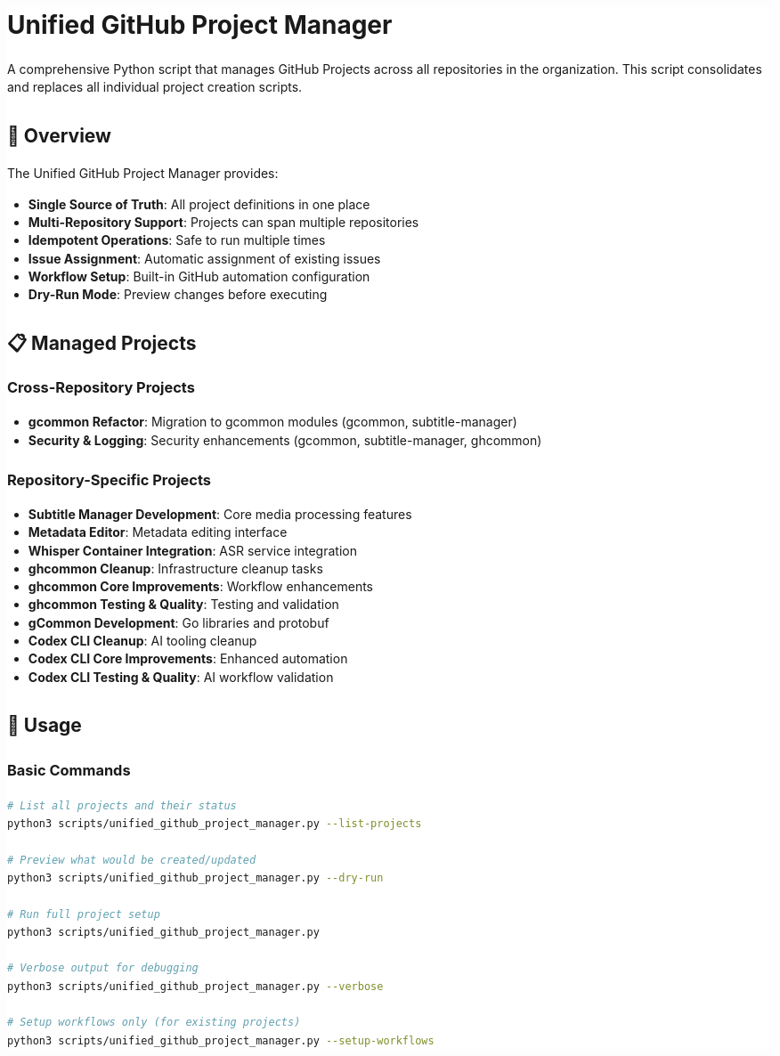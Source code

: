 # Unified GitHub Project Manager





A comprehensive Python script that manages GitHub Projects across all
repositories in the organization. This script consolidates and replaces all
individual project creation scripts.

## 🎯 Overview

The Unified GitHub Project Manager provides:

- **Single Source of Truth**: All project definitions in one place
- **Multi-Repository Support**: Projects can span multiple repositories
- **Idempotent Operations**: Safe to run multiple times
- **Issue Assignment**: Automatic assignment of existing issues
- **Workflow Setup**: Built-in GitHub automation configuration
- **Dry-Run Mode**: Preview changes before executing

## 📋 Managed Projects

### Cross-Repository Projects

- **gcommon Refactor**: Migration to gcommon modules (gcommon, subtitle-manager)
- **Security & Logging**: Security enhancements (gcommon, subtitle-manager,
  ghcommon)

### Repository-Specific Projects

- **Subtitle Manager Development**: Core media processing features
- **Metadata Editor**: Metadata editing interface
- **Whisper Container Integration**: ASR service integration
- **ghcommon Cleanup**: Infrastructure cleanup tasks
- **ghcommon Core Improvements**: Workflow enhancements
- **ghcommon Testing & Quality**: Testing and validation
- **gCommon Development**: Go libraries and protobuf
- **Codex CLI Cleanup**: AI tooling cleanup
- **Codex CLI Core Improvements**: Enhanced automation
- **Codex CLI Testing & Quality**: AI workflow validation

## 🚀 Usage

### Basic Commands

```bash
# List all projects and their status
python3 scripts/unified_github_project_manager.py --list-projects

# Preview what would be created/updated
python3 scripts/unified_github_project_manager.py --dry-run

# Run full project setup
python3 scripts/unified_github_project_manager.py

# Verbose output for debugging
python3 scripts/unified_github_project_manager.py --verbose

# Setup workflows only (for existing projects)
python3 scripts/unified_github_project_manager.py --setup-workflows
```
